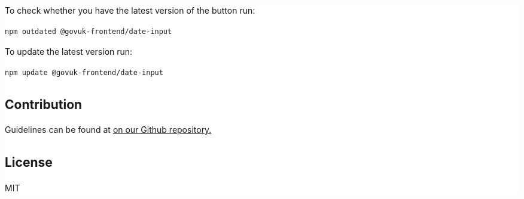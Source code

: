 To check whether you have the latest version of the button run:

    npm outdated @govuk-frontend/date-input

To update the latest version run:

    npm update @govuk-frontend/date-input

## Contribution

Guidelines can be found at [on our Github repository.](https://github.com/alphagov/govuk-frontend/blob/master/CONTRIBUTING.md "link to contributing guidelines on our github repository")

## License

MIT